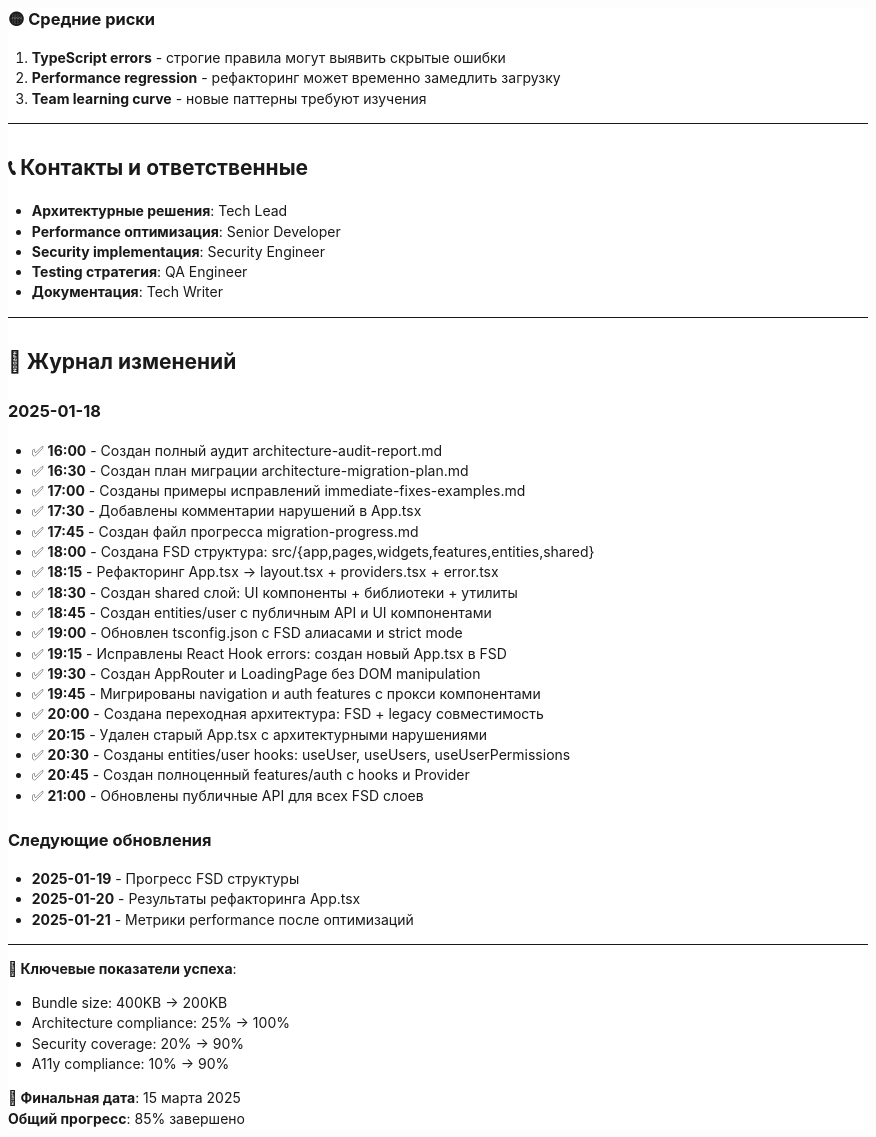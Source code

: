 ### 🟡 **Средние риски**
1. **TypeScript errors** - строгие правила могут выявить скрытые ошибки
2. **Performance regression** - рефакторинг может временно замедлить загрузку
3. **Team learning curve** - новые паттерны требуют изучения

---

## 📞 Контакты и ответственные

- **Архитектурные решения**: Tech Lead
- **Performance оптимизация**: Senior Developer  
- **Security implementация**: Security Engineer
- **Testing стратегия**: QA Engineer
- **Документация**: Tech Writer

---

## 📝 Журнал изменений

### 2025-01-18
- ✅ **16:00** - Создан полный аудит architecture-audit-report.md
- ✅ **16:30** - Создан план миграции architecture-migration-plan.md  
- ✅ **17:00** - Созданы примеры исправлений immediate-fixes-examples.md
- ✅ **17:30** - Добавлены комментарии нарушений в App.tsx
- ✅ **17:45** - Создан файл прогресса migration-progress.md
- ✅ **18:00** - Создана FSD структура: src/{app,pages,widgets,features,entities,shared}
- ✅ **18:15** - Рефакторинг App.tsx → layout.tsx + providers.tsx + error.tsx
- ✅ **18:30** - Создан shared слой: UI компоненты + библиотеки + утилиты
- ✅ **18:45** - Создан entities/user с публичным API и UI компонентами
- ✅ **19:00** - Обновлен tsconfig.json с FSD алиасами и strict mode
- ✅ **19:15** - Исправлены React Hook errors: создан новый App.tsx в FSD
- ✅ **19:30** - Создан AppRouter и LoadingPage без DOM manipulation
- ✅ **19:45** - Мигрированы navigation и auth features с прокси компонентами
- ✅ **20:00** - Создана переходная архитектура: FSD + legacy совместимость
- ✅ **20:15** - Удален старый App.tsx с архитектурными нарушениями
- ✅ **20:30** - Созданы entities/user hooks: useUser, useUsers, useUserPermissions
- ✅ **20:45** - Создан полноценный features/auth с hooks и Provider
- ✅ **21:00** - Обновлены публичные API для всех FSD слоев

### Следующие обновления
- **2025-01-19** - Прогресс FSD структуры
- **2025-01-20** - Результаты рефакторинга App.tsx
- **2025-01-21** - Метрики performance после оптимизаций

---

**🎯 Ключевые показатели успеха**:
- Bundle size: 400KB → 200KB  
- Architecture compliance: 25% → 100%
- Security coverage: 20% → 90%
- A11y compliance: 10% → 90%

**📅 Финальная дата**: 15 марта 2025  
**Общий прогресс**: 85% завершено
